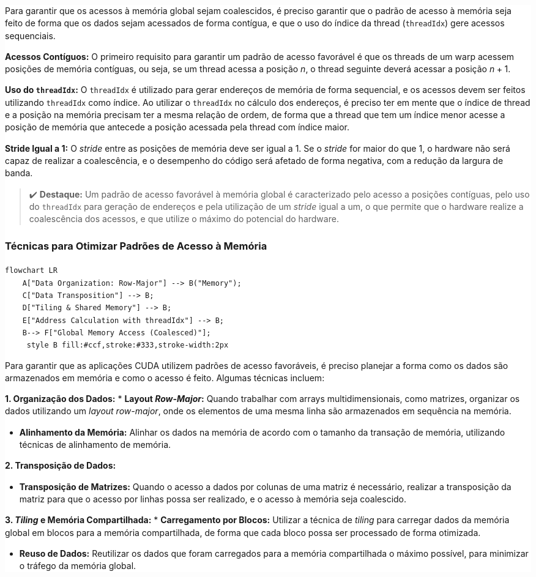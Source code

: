 Para garantir que os acessos à memória global sejam coalescidos, é preciso garantir que o padrão de acesso à memória seja feito de forma que os dados sejam acessados de forma contígua, e que o uso do índice da thread (`threadIdx`) gere acessos sequenciais.

**Acessos Contíguos:**
O primeiro requisito para garantir um padrão de acesso favorável é que os threads de um warp acessem posições de memória contíguas, ou seja, se um thread acessa a posição $n$, o thread seguinte deverá acessar a posição $n+1$.

**Uso do `threadIdx`:**
O `threadIdx` é utilizado para gerar endereços de memória de forma sequencial, e os acessos devem ser feitos utilizando `threadIdx` como índice. Ao utilizar o `threadIdx` no cálculo dos endereços, é preciso ter em mente que o índice de thread e a posição na memória precisam ter a mesma relação de ordem, de forma que a thread que tem um índice menor acesse a posição de memória que antecede a posição acessada pela thread com índice maior.

**Stride Igual a 1:**
O *stride* entre as posições de memória deve ser igual a 1. Se o *stride* for maior do que 1, o hardware não será capaz de realizar a coalescência, e o desempenho do código será afetado de forma negativa, com a redução da largura de banda.

> ✔️ **Destaque:** Um padrão de acesso favorável à memória global é caracterizado pelo acesso a posições contíguas, pelo uso do `threadIdx` para geração de endereços e pela utilização de um *stride* igual a um, o que permite que o hardware realize a coalescência dos acessos, e que utilize o máximo do potencial do hardware.

### Técnicas para Otimizar Padrões de Acesso à Memória

```mermaid
flowchart LR
    A["Data Organization: Row-Major"] --> B("Memory");
    C["Data Transposition"] --> B;
    D["Tiling & Shared Memory"] --> B;
    E["Address Calculation with threadIdx"] --> B;
    B--> F["Global Memory Access (Coalesced)"];
     style B fill:#ccf,stroke:#333,stroke-width:2px
```

Para garantir que as aplicações CUDA utilizem padrões de acesso favoráveis, é preciso planejar a forma como os dados são armazenados em memória e como o acesso é feito. Algumas técnicas incluem:

**1. Organização dos Dados:**
    *   **Layout *Row-Major*:** Quando trabalhar com arrays multidimensionais, como matrizes, organizar os dados utilizando um *layout* *row-major*, onde os elementos de uma mesma linha são armazenados em sequência na memória.
  *  **Alinhamento da Memória:** Alinhar os dados na memória de acordo com o tamanho da transação de memória, utilizando técnicas de alinhamento de memória.

**2. Transposição de Dados:**
   *   **Transposição de Matrizes:** Quando o acesso a dados por colunas de uma matriz é necessário, realizar a transposição da matriz para que o acesso por linhas possa ser realizado, e o acesso à memória seja coalescido.

**3. *Tiling* e Memória Compartilhada:**
    *   **Carregamento por Blocos:** Utilizar a técnica de *tiling* para carregar dados da memória global em blocos para a memória compartilhada, de forma que cada bloco possa ser processado de forma otimizada.
   *   **Reuso de Dados:** Reutilizar os dados que foram carregados para a memória compartilhada o máximo possível, para minimizar o tráfego da memória global.


[^6]: "As we discussed in Chapter 4, current CUDA devices bundle several threads for execution. Each thread block is partitioned into warps. The execution of warps are implemented by an SIMD hardware (see “Warps and SIMD Hardware” sidebar)." *(Trecho de <Performance Considerations>)*
[^7]: "The SIMD hardware executes all threads of a warp as a bundle. An instruction is run for all threads in the same warp. It works well when all threads within a warp follow the same execution path, or more formally referred to as control flow, when working their data. For example, for an if-else construct, the execution works well when either all threads execute the if part or all execute the else part. When threads within a warp take different control flow paths, the SIMD hardware will take multiple passes through these divergent paths." *(Trecho de <Performance Considerations>)*
[^8]: "When all threads in a warp execute a load instruction, the hardware detects whether they access consecutive global memory locations. That is, the most favorable access pattern is achieved when all threads in a warp access consecutive global memory locations. In this case, the hardware combines, or coalesces, all these accesses into a consolidated access to consecutive DRAM locations." *(Trecho de <Performance Considerations>)*
[^10]: "Fortunately, a tiled algorithm can be used to enable coalescing. As we discussed in Chapter 5, threads of a block can first cooperatively load the tiles into the shared memory." *(Trecho de <Performance Considerations>)*
[^14]: "The global memory of a CUDA device is implemented with DRAMs." *(Trecho de <Performance Considerations>)*